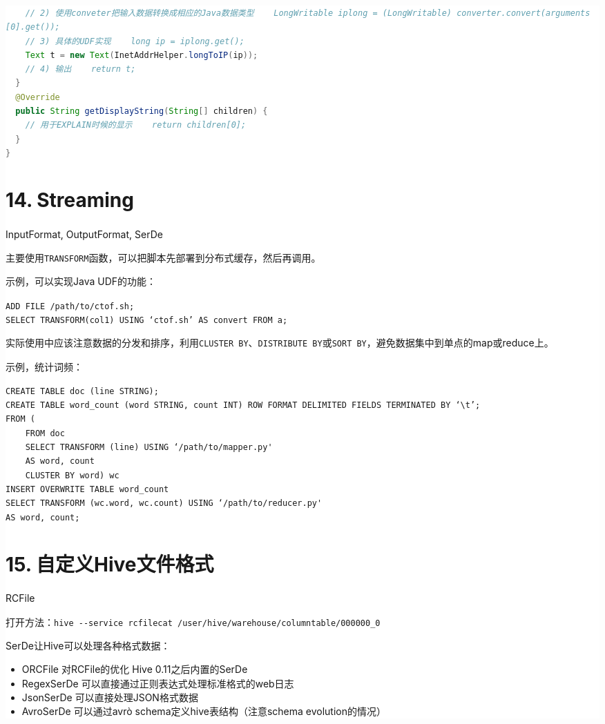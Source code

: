 ```java
    // 2) 使用conveter把输入数据转换成相应的Java数据类型    LongWritable iplong = (LongWritable) converter.convert(arguments[0].get());
    // 3) 具体的UDF实现    long ip = iplong.get();
    Text t = new Text(InetAddrHelper.longToIP(ip));
    // 4) 输出    return t;
  }
  @Override
  public String getDisplayString(String[] children) {
    // 用于EXPLAIN时候的显示    return children[0];
  }
}
```

# 14. Streaming

InputFormat, OutputFormat, SerDe

主要使用`TRANSFORM`函数，可以把脚本先部署到分布式缓存，然后再调用。

示例，可以实现Java UDF的功能：

```
ADD FILE /path/to/ctof.sh;
SELECT TRANSFORM(col1) USING ‘ctof.sh’ AS convert FROM a;
```

实际使用中应该注意数据的分发和排序，利用`CLUSTER BY`、`DISTRIBUTE BY`或`SORT BY`，避免数据集中到单点的map或reduce上。

示例，统计词频：

```
CREATE TABLE doc (line STRING);
CREATE TABLE word_count (word STRING, count INT) ROW FORMAT DELIMITED FIELDS TERMINATED BY ‘\t’;
FROM (
    FROM doc
    SELECT TRANSFORM (line) USING ‘/path/to/mapper.py'
    AS word, count
    CLUSTER BY word) wc
INSERT OVERWRITE TABLE word_count
SELECT TRANSFORM (wc.word, wc.count) USING ‘/path/to/reducer.py'
AS word, count;
```

# 15. 自定义Hive文件格式

RCFile

打开方法：`hive --service rcfilecat /user/hive/warehouse/columntable/000000_0`

SerDe让Hive可以处理各种格式数据：

- ORCFile 对RCFile的优化 Hive 0.11之后内置的SerDe
- RegexSerDe 可以直接通过正则表达式处理标准格式的web日志
- JsonSerDe 可以直接处理JSON格式数据
- AvroSerDe 可以通过avrò schema定义hive表结构（注意schema evolution的情况）


[^udf]: https://cwiki.apache.org/confluence/display/Hive/HivePlugins

